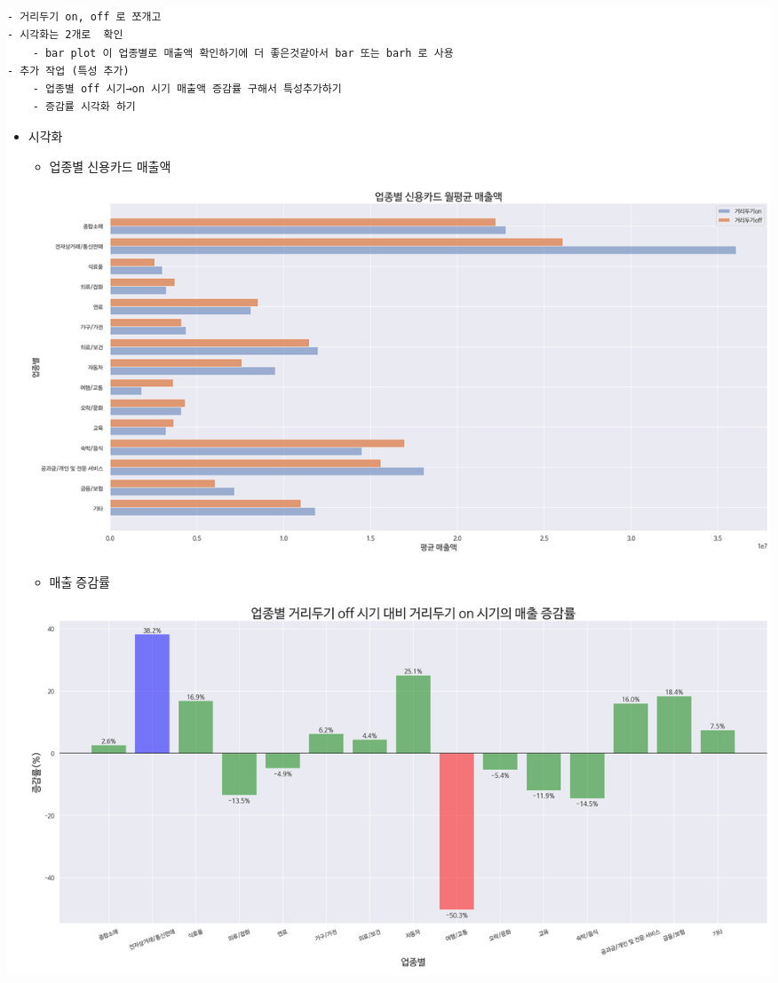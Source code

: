     - 거리두기 on, off 로 쪼개고
    - 시각화는 2개로  확인
        - bar plot 이 업종별로 매출액 확인하기에 더 좋은것같아서 bar 또는 barh 로 사용
    - 추가 작업 (특성 추가)
        - 업종별 off 시기→on 시기 매출액 증감률 구해서 특성추가하기
        - 증감률 시각화 하기
- 시각화
    - 업종별 신용카드 매출액
    
    ![Untitled](%E1%84%89%E1%85%B5%E1%86%AB%E1%84%8B%E1%85%AD%E1%86%BC%E1%84%8F%E1%85%A1%E1%84%83%E1%85%B3%20%E1%84%83%E1%85%A6%E1%84%8B%E1%85%B5%E1%84%90%E1%85%A5%20%E1%84%83%E1%85%A1%E1%84%83%E1%85%B3%E1%86%B7%E1%84%80%E1%85%B5%20&%20%E1%84%87%E1%85%AE%E1%86%AB%E1%84%89%E1%85%A5%E1%86%A8%20dc3983fa923642c9b47be35e8158af0c/Untitled%201.png)
    
    - 매출 증감률
    
    ![Untitled](%E1%84%89%E1%85%B5%E1%86%AB%E1%84%8B%E1%85%AD%E1%86%BC%E1%84%8F%E1%85%A1%E1%84%83%E1%85%B3%20%E1%84%83%E1%85%A6%E1%84%8B%E1%85%B5%E1%84%90%E1%85%A5%20%E1%84%83%E1%85%A1%E1%84%83%E1%85%B3%E1%86%B7%E1%84%80%E1%85%B5%20&%20%E1%84%87%E1%85%AE%E1%86%AB%E1%84%89%E1%85%A5%E1%86%A8%20dc3983fa923642c9b47be35e8158af0c/Untitled%202.png)
    